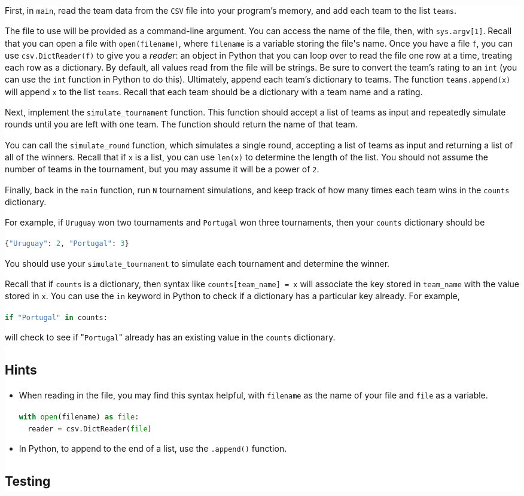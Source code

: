 First, in `main`, read the team data from the `CSV` file into your program’s memory, and add each team to the list `teams`.

The file to use will be provided as a command-line argument. You can access the name of the file, then, with `sys.argv[1]`.
Recall that you can open a file with `open(filename)`, where `filename` is a variable storing the file's name.
Once you have a file `f`, you can use `csv.DictReader(f)` to give you a *reader*: an object in Python that you can loop over to read the file one row at a time, treating each row as a dictionary. 
By default, all values read from the file will be strings. Be sure to convert the team’s rating to an `int` (you can use the `int` function in Python to do this). 
Ultimately, append each team’s dictionary to teams. The function `teams.append(x)` will append `x` to the list `teams`.
Recall that each team should be a dictionary with a team name and a rating.

Next, implement the `simulate_tournament` function. This function should accept a list of teams as input and repeatedly simulate rounds until you are left with one team. The function should return the name of that team.

You can call the `simulate_round` function, which simulates a single round, accepting a list of teams as input and returning a list of all of the winners. 
Recall that if `x` is a list, you can use `len(x)` to determine the length of the list. 
You should not assume the number of teams in the tournament, but you may assume it will be a power of `2`.

Finally, back in the `main` function, run `N` tournament simulations, and keep track of how many times each team wins in the `counts` dictionary.

For example, if `Uruguay` won two tournaments and `Portugal` won three tournaments, then your `counts` dictionary should be 
```python
{"Uruguay": 2, "Portugal": 3}
```
You should use your `simulate_tournament` to simulate each tournament and determine the winner.

Recall that if `counts` is a dictionary, then syntax like `counts[team_name] = x` will associate the key stored in `team_name` with the value stored in `x`.
You can use the `in` keyword in Python to check if a dictionary has a particular key already. For example, 

```python
if "Portugal" in counts:
```
will check to see if "`Portugal`" already has an existing value in the `counts` dictionary.

## Hints

+ When reading in the file, you may find this syntax helpful, with `filename` as the name of your file and `file` as a variable.
  ```python
  with open(filename) as file:
    reader = csv.DictReader(file)
  ```
+ In Python, to append to the end of a list, use the `.append()` function.

## Testing
